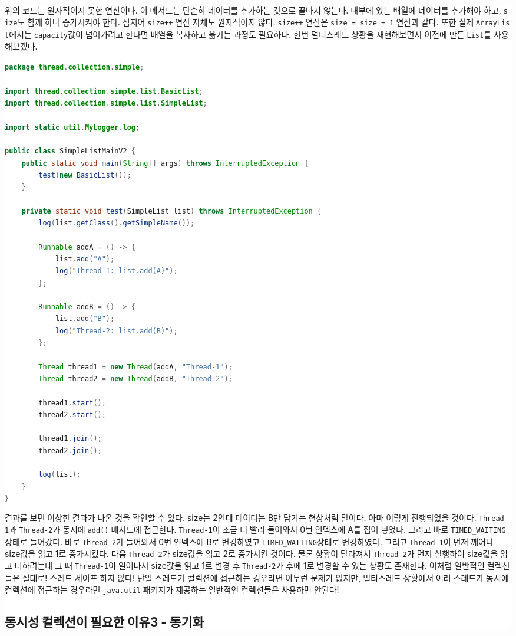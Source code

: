 위의 코드는 원자적이지 못한 연산이다. 이 메서드는 단순히 데이터를 추가하는 것으로 끝나지 않는다. 내부에 있는 배열에 데이터를 추가해야 하고, `size`도 함께 하나 증가시켜야 한다. 심지어 `size++` 연산 자체도 원자적이지 않다. `size++` 연산은 `size = size + 1` 연산과 같다. 또한 실제 `ArrayList`에서는 `capacity`값이 넘어가려고 한다면 배열을 복사하고 옮기는 과정도 필요하다. 한번 멀티스레드 상황을 재현해보면서 이전에 만든 `List`를 사용해보겠다.

``` java
package thread.collection.simple;

import thread.collection.simple.list.BasicList;
import thread.collection.simple.list.SimpleList;

import static util.MyLogger.log;

public class SimpleListMainV2 {
    public static void main(String[] args) throws InterruptedException {
        test(new BasicList());
    }

    private static void test(SimpleList list) throws InterruptedException {
        log(list.getClass().getSimpleName());

        Runnable addA = () -> {
            list.add("A");
            log("Thread-1: list.add(A)");
        };

        Runnable addB = () -> {
            list.add("B");
            log("Thread-2: list.add(B)");
        };

        Thread thread1 = new Thread(addA, "Thread-1");
        Thread thread2 = new Thread(addB, "Thread-2");

        thread1.start();
        thread2.start();

        thread1.join();
        thread2.join();

        log(list);
    }
}
```

결과를 보면 이상한 결과가 나온 것을 확인할 수 있다. size는 2인데 데이터는 B만 담기는 현상처럼 말이다. 아마 이렇게 진행되었을 것이다. `Thread-1`과 `Thread-2`가 동시에 `add()` 메서드에 접근한다. `Thread-1`이 조금 더 빨리 들어와서 0번 인덱스에 A를 집어 넣었다. 그리고 바로 `TIMED_WAITING`상태로 들어갔다. 바로 `Thread-2`가 들어와서 0번 인덱스에 B로 변경하였고 `TIMED_WAITING`상태로 변경하였다. 그리고 `Thread-1`이 먼저 깨어나 size값을 읽고 1로 증가시켰다. 다음 `Thread-2`가 size값을 읽고 2로 증가시킨 것이다. 물론 상황이 달라져서 `Thread-2`가 먼저 실행하여 size값을 읽고 더하려는데 그 때 `Thread-1`이 일어나서 size값을 읽고 1로 변경 후 `Thread-2`가 후에 1로 변경할 수 있는 상황도 존재한다. 이처럼 일반적인 컬렉션들은 절대로! 스레드 세이프 하지 않다! 단일 스레드가 컬렉션에 접근하는 경우라면 아무런 문제가 없지만, 멀티스레드 상황에서 여러 스레드가 동시에 컬렉션에 접근하는 경우라면 `java.util` 패키지가 제공하는 일반적인 컬렉션들은 사용하면 안된다!

## 동시성 컬렉션이 필요한 이유3 - 동기화
